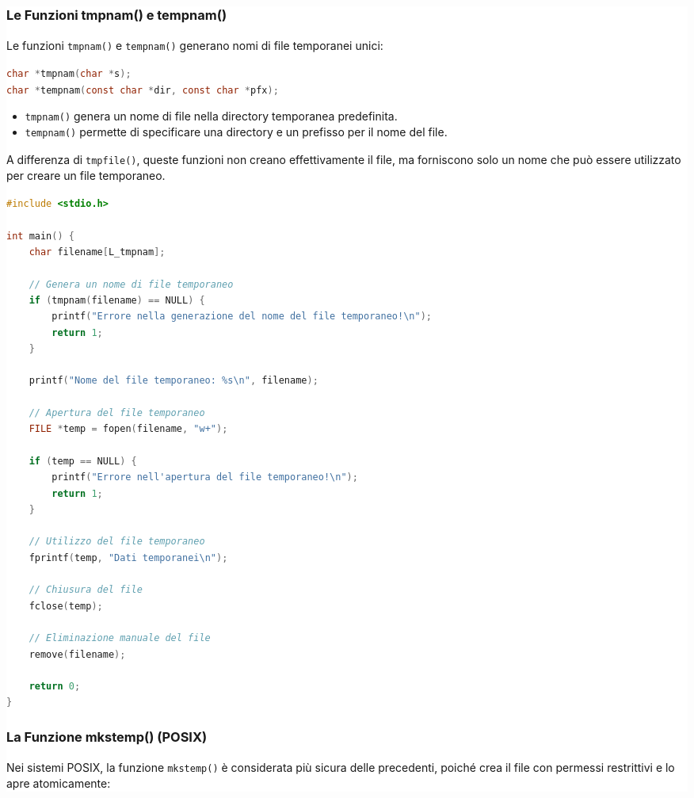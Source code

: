 ### Le Funzioni tmpnam() e tempnam()

Le funzioni `tmpnam()` e `tempnam()` generano nomi di file temporanei unici:

```c
char *tmpnam(char *s);
char *tempnam(const char *dir, const char *pfx);
```

- `tmpnam()` genera un nome di file nella directory temporanea predefinita.
- `tempnam()` permette di specificare una directory e un prefisso per il nome del file.

A differenza di `tmpfile()`, queste funzioni non creano effettivamente il file, ma forniscono solo un nome che può essere utilizzato per creare un file temporaneo.

```c
#include <stdio.h>

int main() {
    char filename[L_tmpnam];
    
    // Genera un nome di file temporaneo
    if (tmpnam(filename) == NULL) {
        printf("Errore nella generazione del nome del file temporaneo!\n");
        return 1;
    }
    
    printf("Nome del file temporaneo: %s\n", filename);
    
    // Apertura del file temporaneo
    FILE *temp = fopen(filename, "w+");
    
    if (temp == NULL) {
        printf("Errore nell'apertura del file temporaneo!\n");
        return 1;
    }
    
    // Utilizzo del file temporaneo
    fprintf(temp, "Dati temporanei\n");
    
    // Chiusura del file
    fclose(temp);
    
    // Eliminazione manuale del file
    remove(filename);
    
    return 0;
}
```

### La Funzione mkstemp() (POSIX)

Nei sistemi POSIX, la funzione `mkstemp()` è considerata più sicura delle precedenti, poiché crea il file con permessi restrittivi e lo apre atomicamente:

